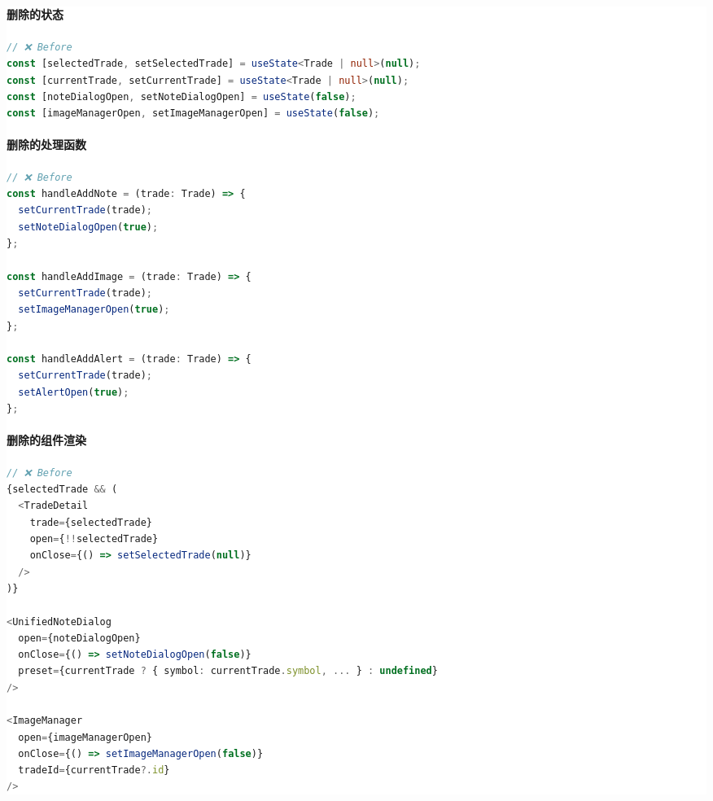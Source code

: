#### 删除的状态
```typescript
// ❌ Before
const [selectedTrade, setSelectedTrade] = useState<Trade | null>(null);
const [currentTrade, setCurrentTrade] = useState<Trade | null>(null);
const [noteDialogOpen, setNoteDialogOpen] = useState(false);
const [imageManagerOpen, setImageManagerOpen] = useState(false);
```

#### 删除的处理函数
```typescript
// ❌ Before
const handleAddNote = (trade: Trade) => {
  setCurrentTrade(trade);
  setNoteDialogOpen(true);
};

const handleAddImage = (trade: Trade) => {
  setCurrentTrade(trade);
  setImageManagerOpen(true);
};

const handleAddAlert = (trade: Trade) => {
  setCurrentTrade(trade);
  setAlertOpen(true);
};
```

#### 删除的组件渲染
```typescript
// ❌ Before
{selectedTrade && (
  <TradeDetail
    trade={selectedTrade}
    open={!!selectedTrade}
    onClose={() => setSelectedTrade(null)}
  />
)}

<UnifiedNoteDialog
  open={noteDialogOpen}
  onClose={() => setNoteDialogOpen(false)}
  preset={currentTrade ? { symbol: currentTrade.symbol, ... } : undefined}
/>

<ImageManager
  open={imageManagerOpen}
  onClose={() => setImageManagerOpen(false)}
  tradeId={currentTrade?.id}
/>
```
